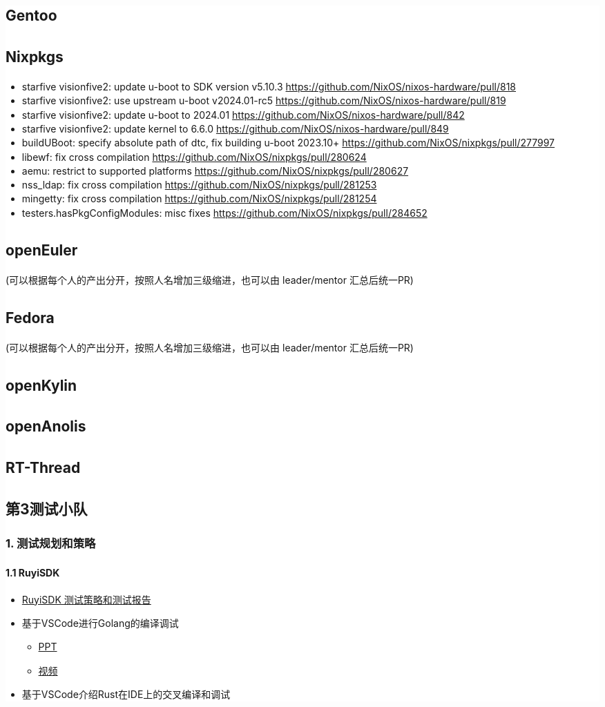 ## Gentoo

## Nixpkgs
- starfive visionfive2: update u-boot to SDK version v5.10.3 https://github.com/NixOS/nixos-hardware/pull/818
- starfive visionfive2: use upstream u-boot v2024.01-rc5 https://github.com/NixOS/nixos-hardware/pull/819
- starfive visionfive2: update u-boot to 2024.01 https://github.com/NixOS/nixos-hardware/pull/842
- starfive visionfive2: update kernel to 6.6.0 https://github.com/NixOS/nixos-hardware/pull/849
- buildUBoot: specify absolute path of dtc, fix building u-boot 2023.10+ https://github.com/NixOS/nixpkgs/pull/277997
- libewf: fix cross compilation https://github.com/NixOS/nixpkgs/pull/280624
- aemu: restrict to supported platforms https://github.com/NixOS/nixpkgs/pull/280627
- nss_ldap: fix cross compilation https://github.com/NixOS/nixpkgs/pull/281253
- mingetty: fix cross compilation https://github.com/NixOS/nixpkgs/pull/281254
- testers.hasPkgConfigModules: misc fixes https://github.com/NixOS/nixpkgs/pull/284652

## openEuler

(可以根据每个人的产出分开，按照人名增加三级缩进，也可以由 leader/mentor 汇总后统一PR)

## Fedora

(可以根据每个人的产出分开，按照人名增加三级缩进，也可以由 leader/mentor 汇总后统一PR)

## openKylin

## openAnolis

## RT-Thread

## 第3测试小队

### 1. 测试规划和策略

#### 1.1 RuyiSDK

- [RuyiSDK 测试策略和测试报告](https://gitee.com/yunxiangluo/ruyisdk-test/blob/master/README.md)

- 基于VSCode进行Golang的编译调试
  
  - [PPT](https://github.com/YunxiangLuo/riscv-test/blob/main/202401/%E5%9F%BA%E4%BA%8EVSCode%E8%BF%9B%E8%A1%8CGolang%E7%9A%84%E7%BC%96%E8%AF%91%E8%B0%83%E8%AF%95.pptx)
  
  - [视频](https://github.com/YunxiangLuo/riscv-test/blob/main/202401/%E5%9F%BA%E4%BA%8EVSCode%E8%BF%9B%E8%A1%8CGolang%E7%9A%84%E7%BC%96%E8%AF%91%E8%B0%83%E8%AF%95.mp4)

- 基于VSCode介绍Rust在IDE上的交叉编译和调试
  